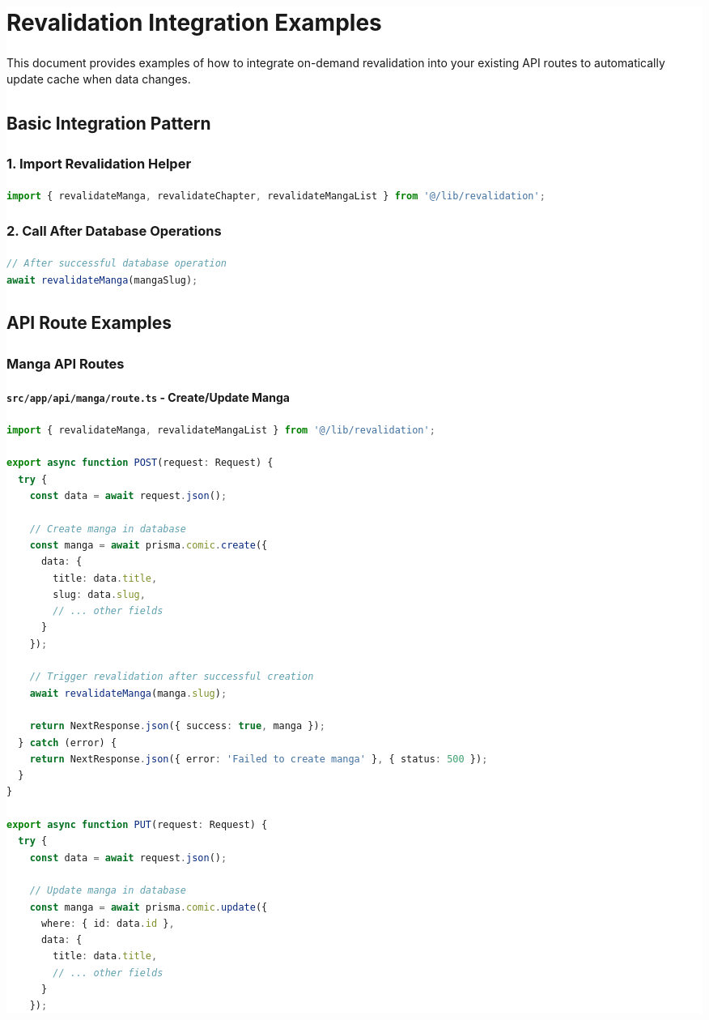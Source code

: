 # Revalidation Integration Examples

This document provides examples of how to integrate on-demand revalidation into your existing API routes to automatically update cache when data changes.

## Basic Integration Pattern

### 1. Import Revalidation Helper

```typescript
import { revalidateManga, revalidateChapter, revalidateMangaList } from '@/lib/revalidation';
```

### 2. Call After Database Operations

```typescript
// After successful database operation
await revalidateManga(mangaSlug);
```

## API Route Examples

### Manga API Routes

#### `src/app/api/manga/route.ts` - Create/Update Manga

```typescript
import { revalidateManga, revalidateMangaList } from '@/lib/revalidation';

export async function POST(request: Request) {
  try {
    const data = await request.json();
    
    // Create manga in database
    const manga = await prisma.comic.create({
      data: {
        title: data.title,
        slug: data.slug,
        // ... other fields
      }
    });

    // Trigger revalidation after successful creation
    await revalidateManga(manga.slug);
    
    return NextResponse.json({ success: true, manga });
  } catch (error) {
    return NextResponse.json({ error: 'Failed to create manga' }, { status: 500 });
  }
}

export async function PUT(request: Request) {
  try {
    const data = await request.json();
    
    // Update manga in database
    const manga = await prisma.comic.update({
      where: { id: data.id },
      data: {
        title: data.title,
        // ... other fields
      }
    });
```